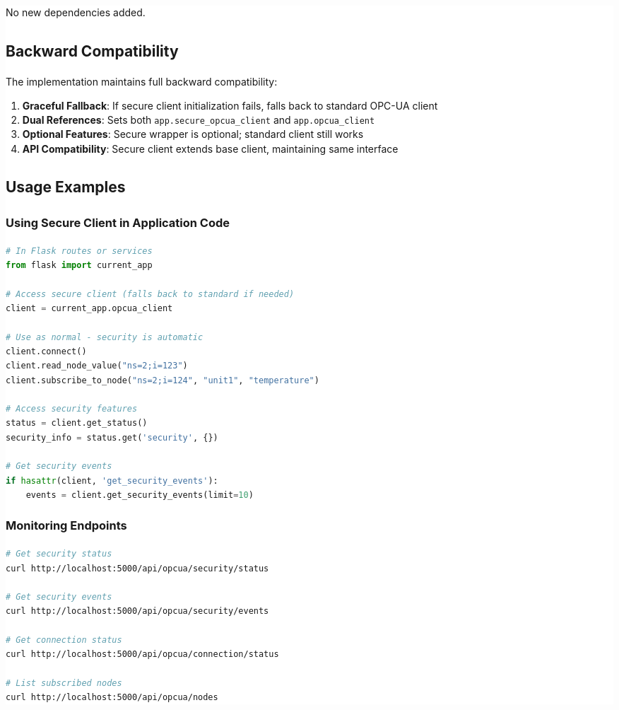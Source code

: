 No new dependencies added.

## Backward Compatibility

The implementation maintains full backward compatibility:

1. **Graceful Fallback**: If secure client initialization fails, falls back to standard OPC-UA client
2. **Dual References**: Sets both `app.secure_opcua_client` and `app.opcua_client`
3. **Optional Features**: Secure wrapper is optional; standard client still works
4. **API Compatibility**: Secure client extends base client, maintaining same interface

## Usage Examples

### Using Secure Client in Application Code

```python
# In Flask routes or services
from flask import current_app

# Access secure client (falls back to standard if needed)
client = current_app.opcua_client

# Use as normal - security is automatic
client.connect()
client.read_node_value("ns=2;i=123")
client.subscribe_to_node("ns=2;i=124", "unit1", "temperature")

# Access security features
status = client.get_status()
security_info = status.get('security', {})

# Get security events
if hasattr(client, 'get_security_events'):
    events = client.get_security_events(limit=10)
```

### Monitoring Endpoints

```bash
# Get security status
curl http://localhost:5000/api/opcua/security/status

# Get security events
curl http://localhost:5000/api/opcua/security/events

# Get connection status
curl http://localhost:5000/api/opcua/connection/status

# List subscribed nodes
curl http://localhost:5000/api/opcua/nodes
```
